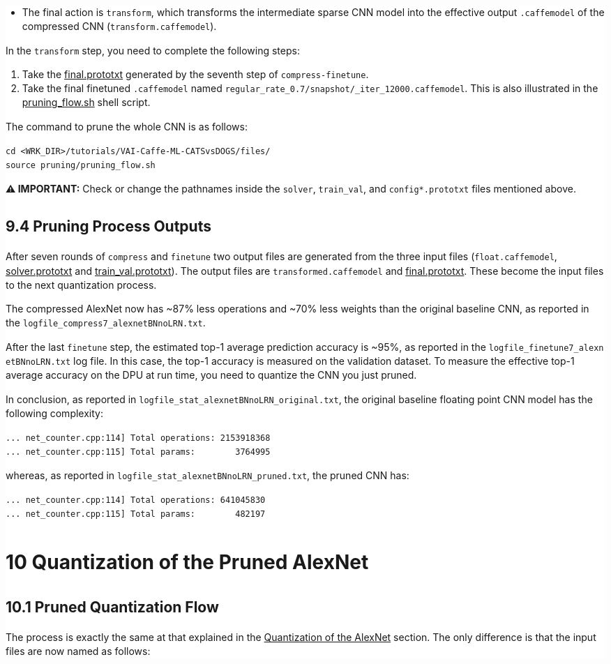 - The final action is ``transform``, which transforms the intermediate sparse CNN model into the effective output ``.caffemodel`` of the compressed CNN (``transform.caffemodel``).

In the ``transform`` step, you need to complete the following steps:

1. Take the [final.prototxt](files/pruning/alexnetBNnoLRN/regular_rate_0.7/final.prototxt) generated by the seventh step of ``compress-finetune``.
2. Take the final finetuned ``.caffemodel`` named ``regular_rate_0.7/snapshot/_iter_12000.caffemodel``. This is also illustrated in the [pruning_flow.sh](files/pruning/alexnetBNnoLRN/pruning_flow.sh) shell script.

The command to prune the whole CNN is as follows:
 ```
 cd <WRK_DIR>/tutorials/VAI-Caffe-ML-CATSvsDOGS/files/
 source pruning/pruning_flow.sh
 ```

**:warning: IMPORTANT:** Check or change the pathnames inside the ``solver``, ``train_val``, and ``config*.prototxt`` files mentioned above.

## 9.4 Pruning Process Outputs

After seven rounds of ``compress`` and ``finetune`` two output files are generated from the three input files (``float.caffemodel``,  [solver.prototxt](files/pruning/alexnetBNnoLRN/solver.prototxt) and [train_val.prototxt](files/pruning/alexnetBNnoLRN/train_val.prototxt)). The output files are ``transformed.caffemodel`` and  [final.prototxt](files/pruning/alexnetBNnoLRN/regular_rate_0.7/final.prototxt). These become the input files to the next quantization process.

The compressed AlexNet now has ~87% less operations and ~70% less weights than the original baseline CNN, as reported in the ``logfile_compress7_alexnetBNnoLRN.txt``.

After the last ``finetune`` step, the estimated top-1 average prediction accuracy is  ~95%, as reported in the  ``logfile_finetune7_alexnetBNnoLRN.txt`` log file. In this case, the top-1 accuracy is measured on the validation dataset. To measure the effective top-1 average accuracy on the DPU at run time, you need to quantize the CNN you just pruned.

In conclusion, as reported in ``logfile_stat_alexnetBNnoLRN_original.txt``, the original baseline floating point CNN model has the following complexity:
 ```
 ... net_counter.cpp:114] Total operations: 2153918368
 ... net_counter.cpp:115] Total params:        3764995
 ```
whereas, as reported in ``logfile_stat_alexnetBNnoLRN_pruned.txt``, the pruned CNN has:
 ```
 ... net_counter.cpp:114] Total operations: 641045830
 ... net_counter.cpp:115] Total params:        482197
 ```


# 10 Quantization of the Pruned AlexNet

## 10.1 Pruned Quantization Flow

The process is exactly the same at that explained in the [Quantization of the AlexNet](README.md#8-quantization-of-the-alexnet) section. The only difference is that the input files are now named as follows:
